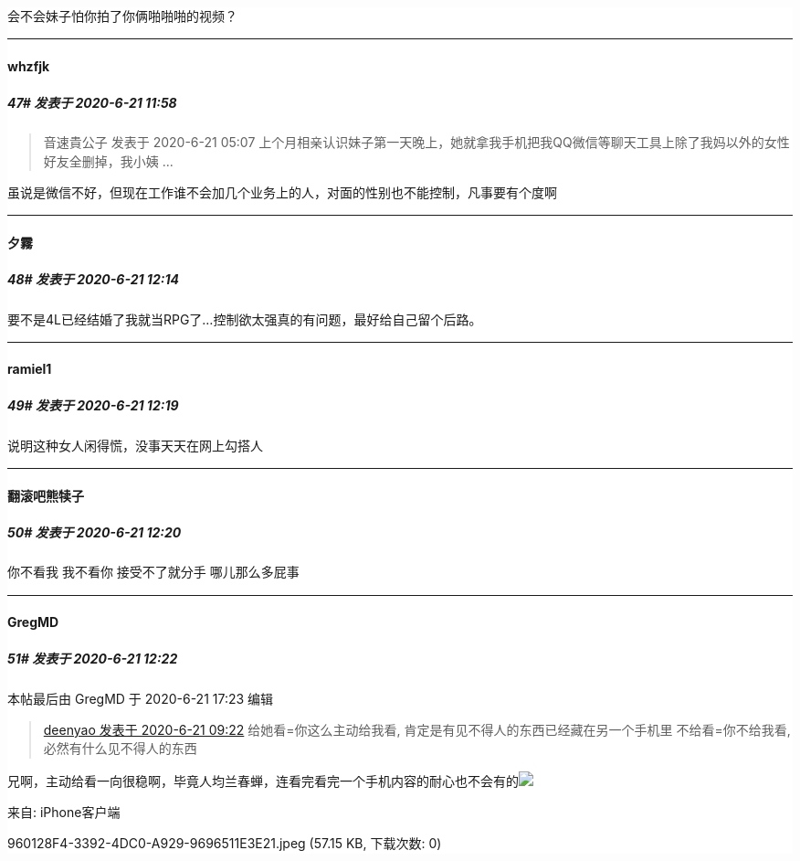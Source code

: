 
会不会妹子怕你拍了你俩啪啪啪的视频？


-----

####  whzfjk  
##### 47#       发表于 2020-6-21 11:58


<blockquote>音速貴公子 发表于 2020-6-21 05:07
上个月相亲认识妹子第一天晚上，她就拿我手机把我QQ微信等聊天工具上除了我妈以外的女性好友全删掉，我小姨 ...</blockquote>
虽说是微信不好，但现在工作谁不会加几个业务上的人，对面的性别也不能控制，凡事要有个度啊


-----

####  夕霧  
##### 48#       发表于 2020-6-21 12:14


要不是4L已经结婚了我就当RPG了…控制欲太强真的有问题，最好给自己留个后路。


-----

####  ramiel1  
##### 49#       发表于 2020-6-21 12:19


说明这种女人闲得慌，没事天天在网上勾搭人


-----

####  翻滚吧熊犊子  
##### 50#       发表于 2020-6-21 12:20


你不看我 我不看你 接受不了就分手 哪儿那么多屁事


-----

####  GregMD  
##### 51#       发表于 2020-6-21 12:22


 本帖最后由 GregMD 于 2020-6-21 17:23 编辑 
<blockquote><a href="httphttps://bbs.saraba1st.com/2b/forum.php?mod=redirect&amp;goto=findpost&amp;pid=47886008&amp;ptid=1943016" target="_blank"> deenyao 发表于 2020-6-21 09:22</a> 给她看=你这么主动给我看, 肯定是有见不得人的东西已经藏在另一个手机里 不给看=你不给我看, 必然有什么见不得人的东西 </blockquote>
兄啊，主动给看一向很稳啊，毕竟人均兰春蝉，连看完看完一个手机内容的耐心也不会有的<img src="https://static.saraba1st.com/image/smiley/face2017/067.png" referrerpolicy="no-referrer">


来自: iPhone客户端


960128F4-3392-4DC0-A929-9696511E3E21.jpeg
(57.15 KB, 下载次数: 0)
